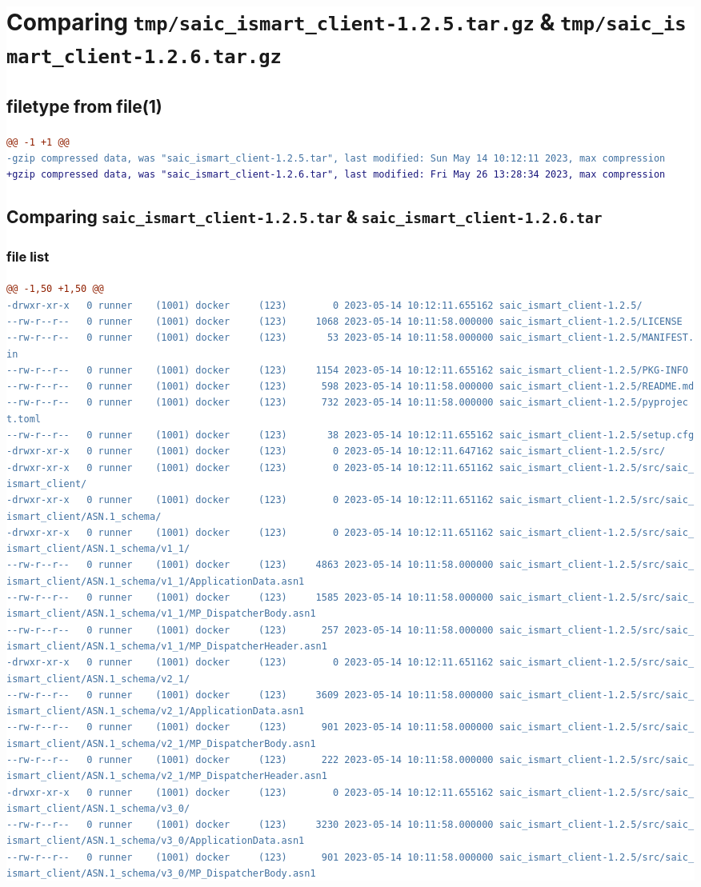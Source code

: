 # Comparing `tmp/saic_ismart_client-1.2.5.tar.gz` & `tmp/saic_ismart_client-1.2.6.tar.gz`

## filetype from file(1)

```diff
@@ -1 +1 @@
-gzip compressed data, was "saic_ismart_client-1.2.5.tar", last modified: Sun May 14 10:12:11 2023, max compression
+gzip compressed data, was "saic_ismart_client-1.2.6.tar", last modified: Fri May 26 13:28:34 2023, max compression
```

## Comparing `saic_ismart_client-1.2.5.tar` & `saic_ismart_client-1.2.6.tar`

### file list

```diff
@@ -1,50 +1,50 @@
-drwxr-xr-x   0 runner    (1001) docker     (123)        0 2023-05-14 10:12:11.655162 saic_ismart_client-1.2.5/
--rw-r--r--   0 runner    (1001) docker     (123)     1068 2023-05-14 10:11:58.000000 saic_ismart_client-1.2.5/LICENSE
--rw-r--r--   0 runner    (1001) docker     (123)       53 2023-05-14 10:11:58.000000 saic_ismart_client-1.2.5/MANIFEST.in
--rw-r--r--   0 runner    (1001) docker     (123)     1154 2023-05-14 10:12:11.655162 saic_ismart_client-1.2.5/PKG-INFO
--rw-r--r--   0 runner    (1001) docker     (123)      598 2023-05-14 10:11:58.000000 saic_ismart_client-1.2.5/README.md
--rw-r--r--   0 runner    (1001) docker     (123)      732 2023-05-14 10:11:58.000000 saic_ismart_client-1.2.5/pyproject.toml
--rw-r--r--   0 runner    (1001) docker     (123)       38 2023-05-14 10:12:11.655162 saic_ismart_client-1.2.5/setup.cfg
-drwxr-xr-x   0 runner    (1001) docker     (123)        0 2023-05-14 10:12:11.647162 saic_ismart_client-1.2.5/src/
-drwxr-xr-x   0 runner    (1001) docker     (123)        0 2023-05-14 10:12:11.651162 saic_ismart_client-1.2.5/src/saic_ismart_client/
-drwxr-xr-x   0 runner    (1001) docker     (123)        0 2023-05-14 10:12:11.651162 saic_ismart_client-1.2.5/src/saic_ismart_client/ASN.1_schema/
-drwxr-xr-x   0 runner    (1001) docker     (123)        0 2023-05-14 10:12:11.651162 saic_ismart_client-1.2.5/src/saic_ismart_client/ASN.1_schema/v1_1/
--rw-r--r--   0 runner    (1001) docker     (123)     4863 2023-05-14 10:11:58.000000 saic_ismart_client-1.2.5/src/saic_ismart_client/ASN.1_schema/v1_1/ApplicationData.asn1
--rw-r--r--   0 runner    (1001) docker     (123)     1585 2023-05-14 10:11:58.000000 saic_ismart_client-1.2.5/src/saic_ismart_client/ASN.1_schema/v1_1/MP_DispatcherBody.asn1
--rw-r--r--   0 runner    (1001) docker     (123)      257 2023-05-14 10:11:58.000000 saic_ismart_client-1.2.5/src/saic_ismart_client/ASN.1_schema/v1_1/MP_DispatcherHeader.asn1
-drwxr-xr-x   0 runner    (1001) docker     (123)        0 2023-05-14 10:12:11.651162 saic_ismart_client-1.2.5/src/saic_ismart_client/ASN.1_schema/v2_1/
--rw-r--r--   0 runner    (1001) docker     (123)     3609 2023-05-14 10:11:58.000000 saic_ismart_client-1.2.5/src/saic_ismart_client/ASN.1_schema/v2_1/ApplicationData.asn1
--rw-r--r--   0 runner    (1001) docker     (123)      901 2023-05-14 10:11:58.000000 saic_ismart_client-1.2.5/src/saic_ismart_client/ASN.1_schema/v2_1/MP_DispatcherBody.asn1
--rw-r--r--   0 runner    (1001) docker     (123)      222 2023-05-14 10:11:58.000000 saic_ismart_client-1.2.5/src/saic_ismart_client/ASN.1_schema/v2_1/MP_DispatcherHeader.asn1
-drwxr-xr-x   0 runner    (1001) docker     (123)        0 2023-05-14 10:12:11.655162 saic_ismart_client-1.2.5/src/saic_ismart_client/ASN.1_schema/v3_0/
--rw-r--r--   0 runner    (1001) docker     (123)     3230 2023-05-14 10:11:58.000000 saic_ismart_client-1.2.5/src/saic_ismart_client/ASN.1_schema/v3_0/ApplicationData.asn1
--rw-r--r--   0 runner    (1001) docker     (123)      901 2023-05-14 10:11:58.000000 saic_ismart_client-1.2.5/src/saic_ismart_client/ASN.1_schema/v3_0/MP_DispatcherBody.asn1
```